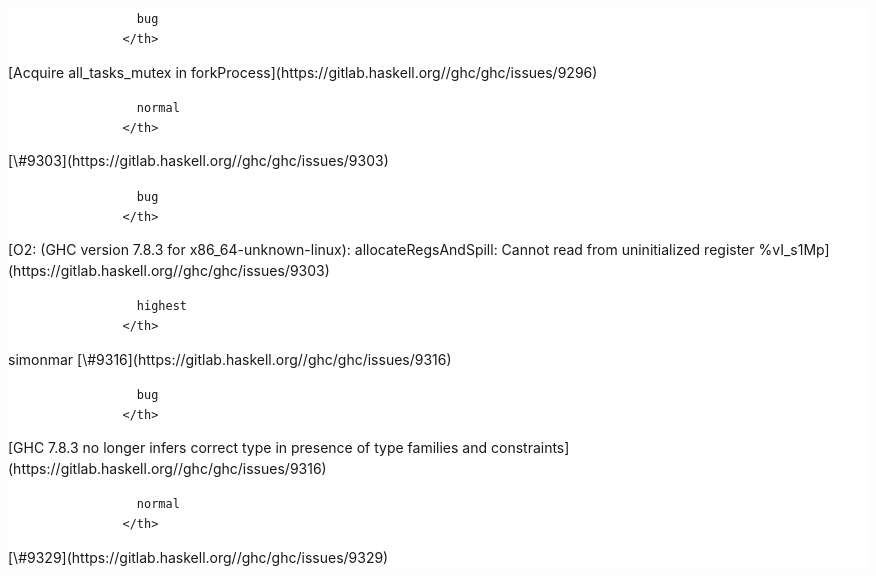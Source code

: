                       
                      
                      
                      
                      
                      
                      
                      bug
                    </th>
<th>[Acquire all_tasks_mutex in forkProcess](https://gitlab.haskell.org//ghc/ghc/issues/9296)</th>
<th>
                      
                      
                      
                      
                      
                      
                      
                      
                      normal
                    </th>
<th></th></tr>
<tr><th>[\#9303](https://gitlab.haskell.org//ghc/ghc/issues/9303)</th>
<th>
                      
                      
                      
                      
                      
                      
                      
                      
                      bug
                    </th>
<th>[O2: (GHC version 7.8.3 for x86_64-unknown-linux): allocateRegsAndSpill: Cannot read from uninitialized register %vI_s1Mp](https://gitlab.haskell.org//ghc/ghc/issues/9303)</th>
<th>
                      
                      
                      
                      
                      
                      
                      
                      
                      highest
                    </th>
<th>simonmar</th></tr>
<tr><th>[\#9316](https://gitlab.haskell.org//ghc/ghc/issues/9316)</th>
<th>
                      
                      
                      
                      
                      
                      
                      
                      
                      bug
                    </th>
<th>[GHC 7.8.3 no longer infers correct type in presence of type families and constraints](https://gitlab.haskell.org//ghc/ghc/issues/9316)</th>
<th>
                      
                      
                      
                      
                      
                      
                      
                      
                      normal
                    </th>
<th></th></tr>
<tr><th>[\#9329](https://gitlab.haskell.org//ghc/ghc/issues/9329)</th>
<th>
                      